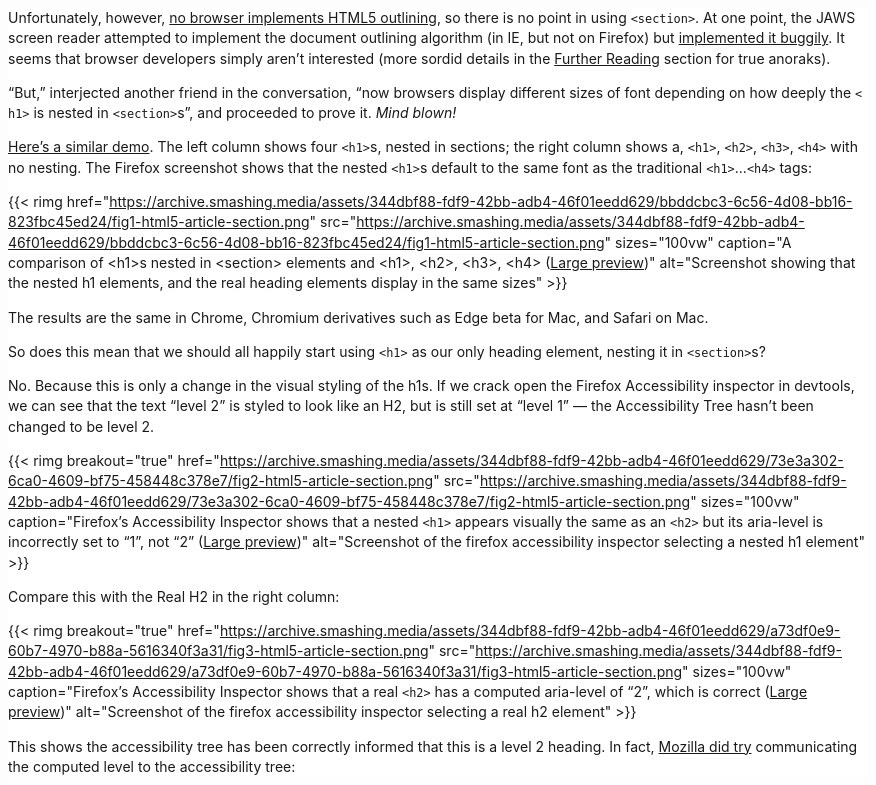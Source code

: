 Unfortunately, however, [no browser implements HTML5 outlining](https://html5doctor.com/computer-says-no-to-html5-document-outline/), so there is no point in using `<section>`.  At one point, the JAWS screen reader attempted to implement the document outlining algorithm (in IE, but not on Firefox) but [implemented it buggily](https://accessibleculture.org/articles/2011/10/jaws-ie-and-headings-in-html5/). It seems that browser developers simply aren’t interested (more sordid details in the <a href="#further-reading">Further Reading</a> section for true anoraks).

“But,” interjected another friend in the conversation, “now browsers display different sizes of font depending on how deeply the `<h1>` is nested in `<section>`s”, and proceeded to prove it. *Mind blown!*

[Here’s a similar demo](https://jsbin.com/bizaqokiha/edit?html,output). The left column shows four `<h1>`s, nested in sections; the right column shows a, `<h1>`, `<h2>`, `<h3>`, `<h4>` with no nesting. The Firefox screenshot shows that the nested `<h1>`s default to the same font as the traditional `<h1>`...`<h4>` tags:

{{< rimg href="https://archive.smashing.media/assets/344dbf88-fdf9-42bb-adb4-46f01eedd629/bbddcbc3-6c56-4d08-bb16-823fbc45ed24/fig1-html5-article-section.png" src="https://archive.smashing.media/assets/344dbf88-fdf9-42bb-adb4-46f01eedd629/bbddcbc3-6c56-4d08-bb16-823fbc45ed24/fig1-html5-article-section.png" sizes="100vw" caption="A comparison of &lt;h1&gt;s nested in &lt;section&gt; elements and &lt;h1&gt;, &lt;h2&gt;, &lt;h3&gt;, &lt;h4&gt; (<a href='https://archive.smashing.media/assets/344dbf88-fdf9-42bb-adb4-46f01eedd629/bbddcbc3-6c56-4d08-bb16-823fbc45ed24/fig1-html5-article-section.png'>Large preview</a>)" alt="Screenshot showing that the nested h1 elements, and the real heading elements display in the same sizes" >}}

The results are the same in Chrome, Chromium derivatives such as Edge beta for Mac, and Safari on Mac.

So does this mean that we should all happily start using `<h1>` as our only heading element, nesting it in `<section>`s?

No. Because this is only a change in the visual styling of the h1s. If we crack open the Firefox Accessibility inspector in devtools, we can see that the text “level 2” is styled to look like an H2, but is still set at “level 1” &mdash; the Accessibility Tree hasn’t been changed to be level 2.

{{< rimg breakout="true" href="https://archive.smashing.media/assets/344dbf88-fdf9-42bb-adb4-46f01eedd629/73e3a302-6ca0-4609-bf75-458448c378e7/fig2-html5-article-section.png" src="https://archive.smashing.media/assets/344dbf88-fdf9-42bb-adb4-46f01eedd629/73e3a302-6ca0-4609-bf75-458448c378e7/fig2-html5-article-section.png" sizes="100vw" caption="Firefox’s Accessibility Inspector shows that a nested <code>&lt;h1&gt;</code> appears visually the same as an <code>&lt;h2&gt;</code> but its aria-level is incorrectly set to “1”, not “2” (<a href='https://archive.smashing.media/assets/344dbf88-fdf9-42bb-adb4-46f01eedd629/73e3a302-6ca0-4609-bf75-458448c378e7/fig2-html5-article-section.png'>Large preview</a>)" alt="Screenshot of the firefox accessibility inspector selecting a nested h1 element" >}}

Compare this with the Real H2 in the right column:

{{< rimg breakout="true" href="https://archive.smashing.media/assets/344dbf88-fdf9-42bb-adb4-46f01eedd629/a73df0e9-60b7-4970-b88a-5616340f3a31/fig3-html5-article-section.png" src="https://archive.smashing.media/assets/344dbf88-fdf9-42bb-adb4-46f01eedd629/a73df0e9-60b7-4970-b88a-5616340f3a31/fig3-html5-article-section.png" sizes="100vw" caption="Firefox’s Accessibility Inspector shows that a real <code>&lt;h2&gt;</code> has a computed aria-level of “2”, which is correct (<a href='https://archive.smashing.media/assets/344dbf88-fdf9-42bb-adb4-46f01eedd629/a73df0e9-60b7-4970-b88a-5616340f3a31/fig3-html5-article-section.png'>Large preview</a>)" alt="Screenshot of the firefox accessibility inspector selecting a real h2 element" >}}

This shows the accessibility tree has been correctly informed that this is a level 2 heading. In fact, [Mozilla did try](https://twitter.com/ecbos_/status/1207362954762555392) communicating the computed level to the accessibility tree:
